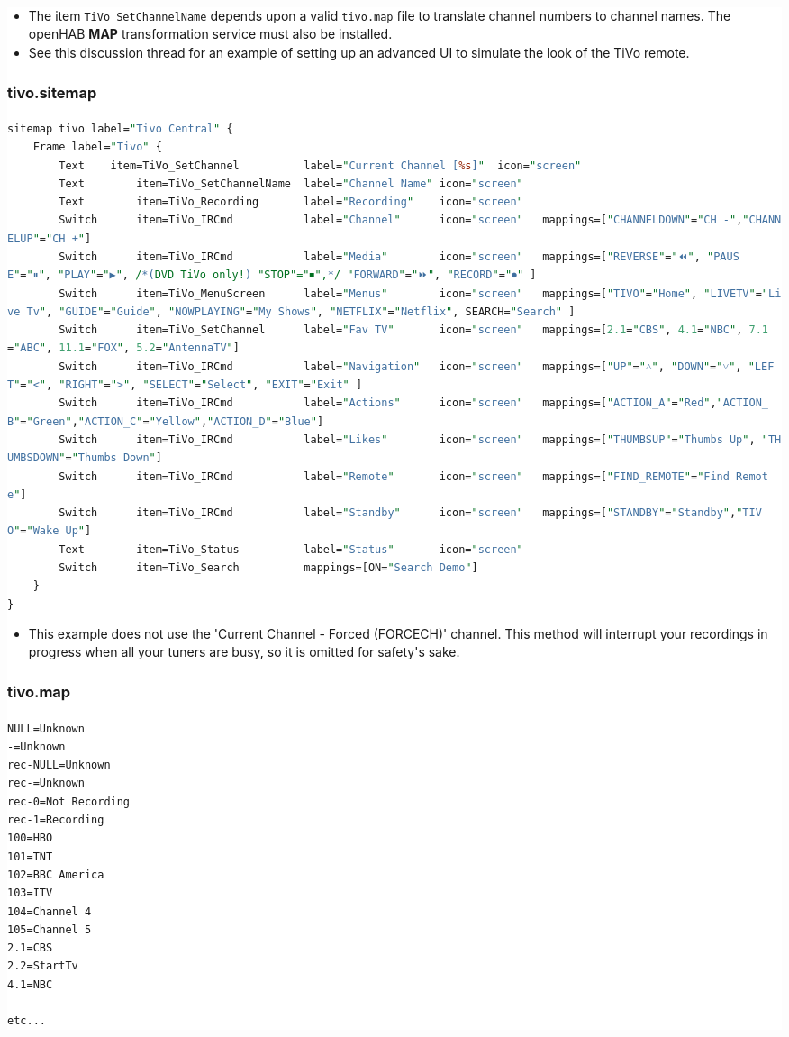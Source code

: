 - The item `TiVo_SetChannelName` depends upon a valid `tivo.map` file to translate channel numbers to channel names. The openHAB **MAP** transformation service must also be installed.
- See [this discussion thread](<https://community.openhab.org/t/bogob-big-ol-grid-o-buttons-is-this-even-possible-yes-yes-it-is/115343>) for an example of setting up an advanced UI to simulate the look of the TiVo remote.

### tivo.sitemap

```perl
sitemap tivo label="Tivo Central" {
    Frame label="Tivo" {
        Text    item=TiVo_SetChannel          label="Current Channel [%s]"  icon="screen"
        Text        item=TiVo_SetChannelName  label="Channel Name" icon="screen"
        Text        item=TiVo_Recording       label="Recording"    icon="screen"
        Switch      item=TiVo_IRCmd           label="Channel"      icon="screen"   mappings=["CHANNELDOWN"="CH -","CHANNELUP"="CH +"]
        Switch      item=TiVo_IRCmd           label="Media"        icon="screen"   mappings=["REVERSE"="⏪", "PAUSE"="⏸", "PLAY"="▶", /*(DVD TiVo only!) "STOP"="⏹",*/ "FORWARD"="⏩", "RECORD"="⏺" ]
        Switch      item=TiVo_MenuScreen      label="Menus"        icon="screen"   mappings=["TIVO"="Home", "LIVETV"="Live Tv", "GUIDE"="Guide", "NOWPLAYING"="My Shows", "NETFLIX"="Netflix", SEARCH="Search" ]
        Switch      item=TiVo_SetChannel      label="Fav TV"       icon="screen"   mappings=[2.1="CBS", 4.1="NBC", 7.1="ABC", 11.1="FOX", 5.2="AntennaTV"]
        Switch      item=TiVo_IRCmd           label="Navigation"   icon="screen"   mappings=["UP"="˄", "DOWN"="˅", "LEFT"="<", "RIGHT"=">", "SELECT"="Select", "EXIT"="Exit" ]
        Switch      item=TiVo_IRCmd           label="Actions"      icon="screen"   mappings=["ACTION_A"="Red","ACTION_B"="Green","ACTION_C"="Yellow","ACTION_D"="Blue"]
        Switch      item=TiVo_IRCmd           label="Likes"        icon="screen"   mappings=["THUMBSUP"="Thumbs Up", "THUMBSDOWN"="Thumbs Down"]
        Switch      item=TiVo_IRCmd           label="Remote"       icon="screen"   mappings=["FIND_REMOTE"="Find Remote"]
        Switch      item=TiVo_IRCmd           label="Standby"      icon="screen"   mappings=["STANDBY"="Standby","TIVO"="Wake Up"]
        Text        item=TiVo_Status          label="Status"       icon="screen"
        Switch      item=TiVo_Search          mappings=[ON="Search Demo"]
    }
}
```

- This example does not use the 'Current Channel - Forced (FORCECH)' channel. This method will interrupt your recordings in progress when all your tuners are busy, so it is omitted for safety's sake.

### tivo.map

```text
NULL=Unknown
-=Unknown
rec-NULL=Unknown
rec-=Unknown
rec-0=Not Recording
rec-1=Recording
100=HBO
101=TNT
102=BBC America
103=ITV
104=Channel 4
105=Channel 5
2.1=CBS
2.2=StartTv
4.1=NBC

etc...
```
